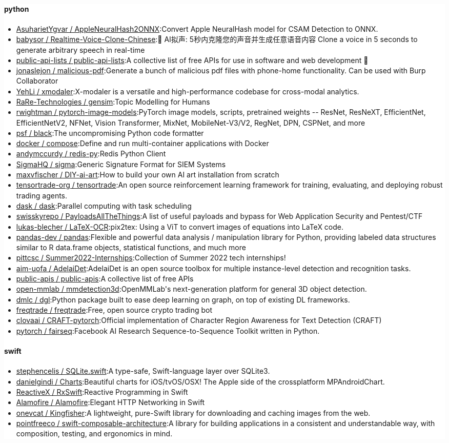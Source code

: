 #### python
* [AsuharietYgvar / AppleNeuralHash2ONNX](https://github.com/AsuharietYgvar/AppleNeuralHash2ONNX):Convert Apple NeuralHash model for CSAM Detection to ONNX.
* [babysor / Realtime-Voice-Clone-Chinese](https://github.com/babysor/Realtime-Voice-Clone-Chinese):🚀 AI拟声: 5秒内克隆您的声音并生成任意语音内容 Clone a voice in 5 seconds to generate arbitrary speech in real-time
* [public-api-lists / public-api-lists](https://github.com/public-api-lists/public-api-lists):A collective list of free APIs for use in software and web development 🚀
* [jonaslejon / malicious-pdf](https://github.com/jonaslejon/malicious-pdf):Generate a bunch of malicious pdf files with phone-home functionality. Can be used with Burp Collaborator
* [YehLi / xmodaler](https://github.com/YehLi/xmodaler):X-modaler is a versatile and high-performance codebase for cross-modal analytics.
* [RaRe-Technologies / gensim](https://github.com/RaRe-Technologies/gensim):Topic Modelling for Humans
* [rwightman / pytorch-image-models](https://github.com/rwightman/pytorch-image-models):PyTorch image models, scripts, pretrained weights -- ResNet, ResNeXT, EfficientNet, EfficientNetV2, NFNet, Vision Transformer, MixNet, MobileNet-V3/V2, RegNet, DPN, CSPNet, and more
* [psf / black](https://github.com/psf/black):The uncompromising Python code formatter
* [docker / compose](https://github.com/docker/compose):Define and run multi-container applications with Docker
* [andymccurdy / redis-py](https://github.com/andymccurdy/redis-py):Redis Python Client
* [SigmaHQ / sigma](https://github.com/SigmaHQ/sigma):Generic Signature Format for SIEM Systems
* [maxvfischer / DIY-ai-art](https://github.com/maxvfischer/DIY-ai-art):How to build your own AI art installation from scratch
* [tensortrade-org / tensortrade](https://github.com/tensortrade-org/tensortrade):An open source reinforcement learning framework for training, evaluating, and deploying robust trading agents.
* [dask / dask](https://github.com/dask/dask):Parallel computing with task scheduling
* [swisskyrepo / PayloadsAllTheThings](https://github.com/swisskyrepo/PayloadsAllTheThings):A list of useful payloads and bypass for Web Application Security and Pentest/CTF
* [lukas-blecher / LaTeX-OCR](https://github.com/lukas-blecher/LaTeX-OCR):pix2tex: Using a ViT to convert images of equations into LaTeX code.
* [pandas-dev / pandas](https://github.com/pandas-dev/pandas):Flexible and powerful data analysis / manipulation library for Python, providing labeled data structures similar to R data.frame objects, statistical functions, and much more
* [pittcsc / Summer2022-Internships](https://github.com/pittcsc/Summer2022-Internships):Collection of Summer 2022 tech internships!
* [aim-uofa / AdelaiDet](https://github.com/aim-uofa/AdelaiDet):AdelaiDet is an open source toolbox for multiple instance-level detection and recognition tasks.
* [public-apis / public-apis](https://github.com/public-apis/public-apis):A collective list of free APIs
* [open-mmlab / mmdetection3d](https://github.com/open-mmlab/mmdetection3d):OpenMMLab's next-generation platform for general 3D object detection.
* [dmlc / dgl](https://github.com/dmlc/dgl):Python package built to ease deep learning on graph, on top of existing DL frameworks.
* [freqtrade / freqtrade](https://github.com/freqtrade/freqtrade):Free, open source crypto trading bot
* [clovaai / CRAFT-pytorch](https://github.com/clovaai/CRAFT-pytorch):Official implementation of Character Region Awareness for Text Detection (CRAFT)
* [pytorch / fairseq](https://github.com/pytorch/fairseq):Facebook AI Research Sequence-to-Sequence Toolkit written in Python.

#### swift
* [stephencelis / SQLite.swift](https://github.com/stephencelis/SQLite.swift):A type-safe, Swift-language layer over SQLite3.
* [danielgindi / Charts](https://github.com/danielgindi/Charts):Beautiful charts for iOS/tvOS/OSX! The Apple side of the crossplatform MPAndroidChart.
* [ReactiveX / RxSwift](https://github.com/ReactiveX/RxSwift):Reactive Programming in Swift
* [Alamofire / Alamofire](https://github.com/Alamofire/Alamofire):Elegant HTTP Networking in Swift
* [onevcat / Kingfisher](https://github.com/onevcat/Kingfisher):A lightweight, pure-Swift library for downloading and caching images from the web.
* [pointfreeco / swift-composable-architecture](https://github.com/pointfreeco/swift-composable-architecture):A library for building applications in a consistent and understandable way, with composition, testing, and ergonomics in mind.